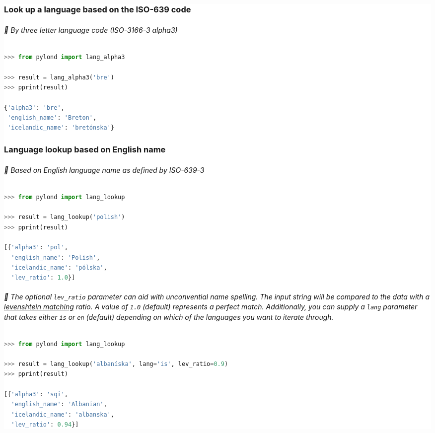 ```python

```
### Look up a language based on the ISO-639 code

###### 🔎 By three letter language code (ISO-3166-3 alpha3)

```python
>>> from pylond import lang_alpha3

>>> result = lang_alpha3('bre')
>>> pprint(result)

{'alpha3': 'bre', 
 'english_name': 'Breton', 
 'icelandic_name': 'bretónska'}

```

### Language lookup based on English name

###### 🔎 Based on English language name as defined by ISO-639-3
```python
>>> from pylond import lang_lookup

>>> result = lang_lookup('polish')
>>> pprint(result)

[{'alpha3': 'pol',
  'english_name': 'Polish',
  'icelandic_name': 'pólska',
  'lev_ratio': 1.0}]

```
###### 🔎 The optional `lev_ratio` parameter can aid with unconvential name spelling. The input string will be compared to the data with a [levenshtein matching](https://en.wikipedia.org/wiki/Levenshtein_distance) ratio. A value of `1.0` (default) represents a perfect match. Additionally, you can supply a `lang` parameter that takes either `is` or `en` (default) depending on which of the languages you want to iterate through. 

```python
>>> from pylond import lang_lookup

>>> result = lang_lookup('albaníska', lang='is', lev_ratio=0.9)
>>> pprint(result)

[{'alpha3': 'sqi',
  'english_name': 'Albanian',
  'icelandic_name': 'albanska',
  'lev_ratio': 0.94}]

```
